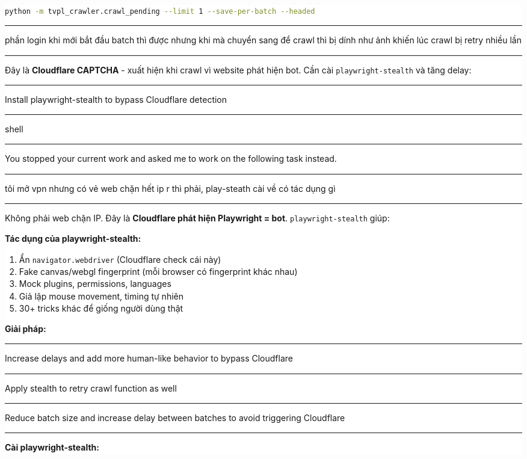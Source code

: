 ```bash
python -m tvpl_crawler.crawl_pending --limit 1 --save-per-batch --headed
```

---

phần login khi mới bắt đầu batch thì được nhưng khi mà chuyển sang để crawl thì bị dính như ảnh khiến lúc crawl bị retry nhiều lần

---


Đây là **Cloudflare CAPTCHA** - xuất hiện khi crawl vì website phát hiện bot. Cần cài `playwright-stealth` và tăng delay:

---

Install playwright-stealth to bypass Cloudflare detection

---

shell

---

You stopped your current work and asked me to work on the following task instead.

---

tôi mở vpn nhưng có vẻ web chặn hết ip r thì phải, play-steath cài về có tác dụng gì

---

Không phải web chặn IP. Đây là **Cloudflare phát hiện Playwright = bot**. `playwright-stealth` giúp:

**Tác dụng của playwright-stealth:**
1. Ẩn `navigator.webdriver` (Cloudflare check cái này)
2. Fake canvas/webgl fingerprint (mỗi browser có fingerprint khác nhau)
3. Mock plugins, permissions, languages
4. Giả lập mouse movement, timing tự nhiên
5. 30+ tricks khác để giống người dùng thật

**Giải pháp:**

---

Increase delays and add more human-like behavior to bypass Cloudflare

---

Apply stealth to retry crawl function as well

---

Reduce batch size and increase delay between batches to avoid triggering Cloudflare

---


**Cài playwright-stealth:**
